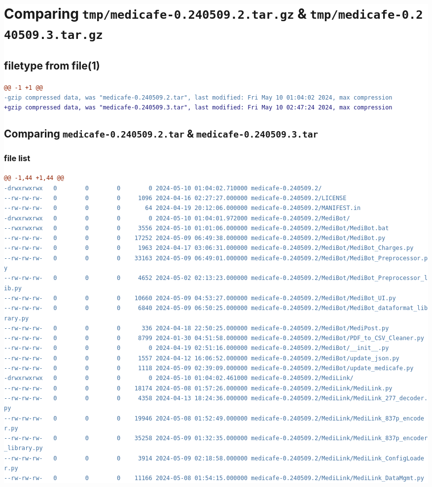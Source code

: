 # Comparing `tmp/medicafe-0.240509.2.tar.gz` & `tmp/medicafe-0.240509.3.tar.gz`

## filetype from file(1)

```diff
@@ -1 +1 @@
-gzip compressed data, was "medicafe-0.240509.2.tar", last modified: Fri May 10 01:04:02 2024, max compression
+gzip compressed data, was "medicafe-0.240509.3.tar", last modified: Fri May 10 02:47:24 2024, max compression
```

## Comparing `medicafe-0.240509.2.tar` & `medicafe-0.240509.3.tar`

### file list

```diff
@@ -1,44 +1,44 @@
-drwxrwxrwx   0        0        0        0 2024-05-10 01:04:02.710000 medicafe-0.240509.2/
--rw-rw-rw-   0        0        0     1096 2024-04-16 02:27:27.000000 medicafe-0.240509.2/LICENSE
--rw-rw-rw-   0        0        0       64 2024-04-19 20:12:06.000000 medicafe-0.240509.2/MANIFEST.in
-drwxrwxrwx   0        0        0        0 2024-05-10 01:04:01.972000 medicafe-0.240509.2/MediBot/
--rwxrwxrwx   0        0        0     3556 2024-05-10 01:01:06.000000 medicafe-0.240509.2/MediBot/MediBot.bat
--rw-rw-rw-   0        0        0    17252 2024-05-09 06:49:38.000000 medicafe-0.240509.2/MediBot/MediBot.py
--rw-rw-rw-   0        0        0     1963 2024-04-17 03:06:31.000000 medicafe-0.240509.2/MediBot/MediBot_Charges.py
--rw-rw-rw-   0        0        0    33163 2024-05-09 06:49:01.000000 medicafe-0.240509.2/MediBot/MediBot_Preprocessor.py
--rw-rw-rw-   0        0        0     4652 2024-05-02 02:13:23.000000 medicafe-0.240509.2/MediBot/MediBot_Preprocessor_lib.py
--rw-rw-rw-   0        0        0    10660 2024-05-09 04:53:27.000000 medicafe-0.240509.2/MediBot/MediBot_UI.py
--rw-rw-rw-   0        0        0     6840 2024-05-09 06:50:25.000000 medicafe-0.240509.2/MediBot/MediBot_dataformat_library.py
--rw-rw-rw-   0        0        0      336 2024-04-18 22:50:25.000000 medicafe-0.240509.2/MediBot/MediPost.py
--rw-rw-rw-   0        0        0     8799 2024-01-30 04:51:58.000000 medicafe-0.240509.2/MediBot/PDF_to_CSV_Cleaner.py
--rw-rw-rw-   0        0        0        0 2024-04-19 02:51:16.000000 medicafe-0.240509.2/MediBot/__init__.py
--rw-rw-rw-   0        0        0     1557 2024-04-12 16:06:52.000000 medicafe-0.240509.2/MediBot/update_json.py
--rw-rw-rw-   0        0        0     1118 2024-05-09 02:39:09.000000 medicafe-0.240509.2/MediBot/update_medicafe.py
-drwxrwxrwx   0        0        0        0 2024-05-10 01:04:02.461000 medicafe-0.240509.2/MediLink/
--rw-rw-rw-   0        0        0    18174 2024-05-08 01:57:26.000000 medicafe-0.240509.2/MediLink/MediLink.py
--rw-rw-rw-   0        0        0     4358 2024-04-13 18:24:36.000000 medicafe-0.240509.2/MediLink/MediLink_277_decoder.py
--rw-rw-rw-   0        0        0    19946 2024-05-08 01:52:49.000000 medicafe-0.240509.2/MediLink/MediLink_837p_encoder.py
--rw-rw-rw-   0        0        0    35258 2024-05-09 01:32:35.000000 medicafe-0.240509.2/MediLink/MediLink_837p_encoder_library.py
--rw-rw-rw-   0        0        0     3914 2024-05-09 02:18:58.000000 medicafe-0.240509.2/MediLink/MediLink_ConfigLoader.py
--rw-rw-rw-   0        0        0    11166 2024-05-08 01:54:15.000000 medicafe-0.240509.2/MediLink/MediLink_DataMgmt.py
```
